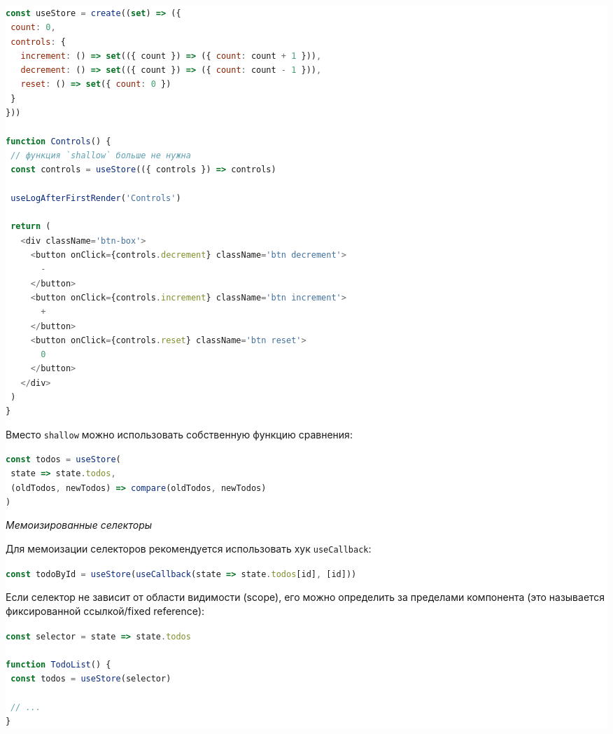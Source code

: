 ```js
const useStore = create((set) => ({
 count: 0,
 controls: {
   increment: () => set(({ count }) => ({ count: count + 1 })),
   decrement: () => set(({ count }) => ({ count: count - 1 })),
   reset: () => set({ count: 0 })
 }
}))

function Controls() {
 // функция `shallow` больше не нужна
 const controls = useStore(({ controls }) => controls)

 useLogAfterFirstRender('Controls')

 return (
   <div className='btn-box'>
     <button onClick={controls.decrement} className='btn decrement'>
       -
     </button>
     <button onClick={controls.increment} className='btn increment'>
       +
     </button>
     <button onClick={controls.reset} className='btn reset'>
       0
     </button>
   </div>
 )
}
```

Вместо `shallow` можно использовать собственную функцию сравнения:

```js
const todos = useStore(
 state => state.todos,
 (oldTodos, newTodos) => compare(oldTodos, newTodos)
)
```

_Мемоизированные селекторы_

Для мемоизации селекторов рекомендуется использовать хук `useCallback`:

```js
const todoById = useStore(useCallback(state => state.todos[id], [id]))
```

Если селектор не зависит от области видимости (scope), его можно определить за пределами компонента (это называется фиксированной ссылкой/fixed reference):

```js
const selector = state => state.todos

function TodoList() {
 const todos = useStore(selector)

 // ...
}
```
